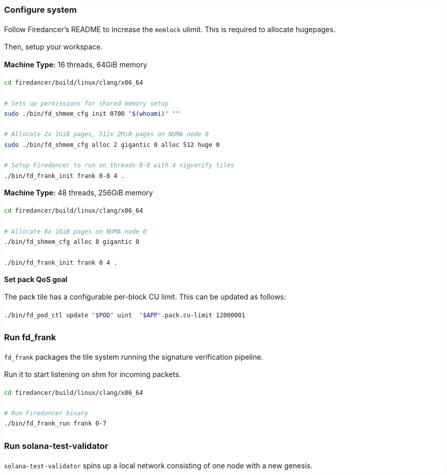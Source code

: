 ### Configure system

Follow Firedancer’s README to increase the `memlock` ulimit. This is required to allocate hugepages.

Then, setup your workspace.

**Machine Type:** 16 threads, 64GiB memory

```bash
cd firedancer/build/linux/clang/x86_64

# Sets up permissions for shared memory setup
sudo ./bin/fd_shmem_cfg init 0700 "$(whoami)" ""

# Allocate 2x 1GiB pages, 512x 2MiB pages on NUMA node 0
sudo ./bin/fd_shmem_cfg alloc 2 gigantic 0 alloc 512 huge 0

# Setup Firedancer to run on threads 0-8 with 4 sigverify tiles
./bin/fd_frank_init frank 0-8 4 .
```

**Machine Type:** 48 threads, 256GiB memory

```bash
cd firedancer/build/linux/clang/x86_64

# Allocate 8x 1GiB pages on NUMA node 0
./bin/fd_shmem_cfg alloc 8 gigantic 0

./bin/fd_frank_init frank 0 4 .
```

**Set pack QoS goal**

The pack tile has a configurable per-block CU limit. This can be updated as follows:

```bash
./bin/fd_pod_ctl update "$POD" uint  "$APP".pack.cu-limit 12000001
```

### Run fd_frank

`fd_frank` packages the tile system running the signature verification pipeline.

Run it to start listening on shm for incoming packets.

```bash
cd firedancer/build/linux/clang/x86_64

# Run Firedancer binary
./bin/fd_frank_run frank 0-7
```

### Run solana-test-validator

`solana-test-validator` spins up a local network consisting of one node with a new genesis.
